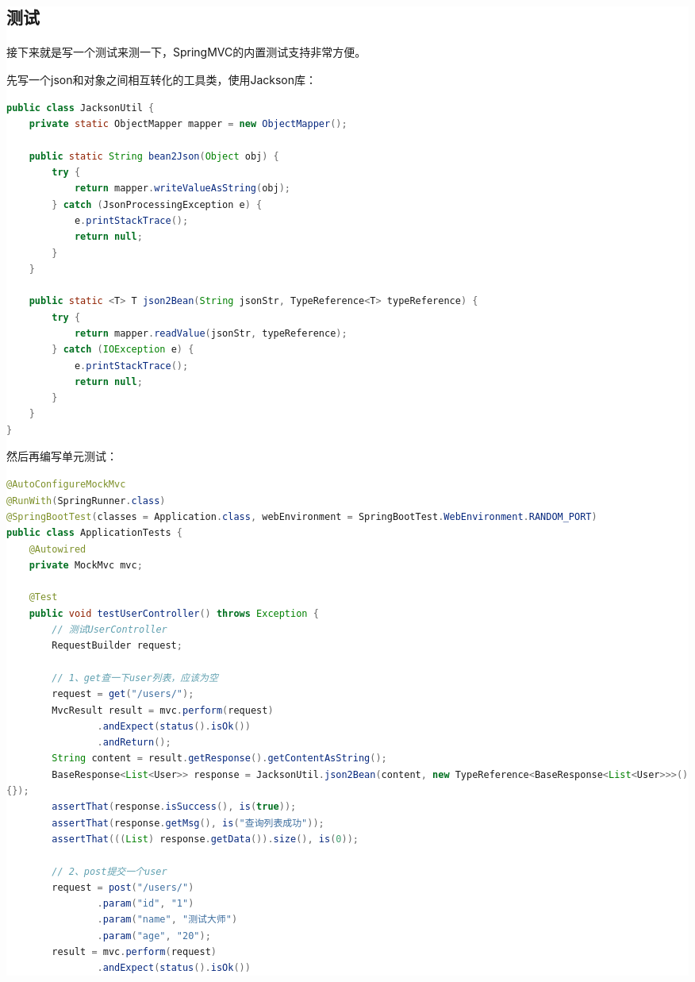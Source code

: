 ## 测试

接下来就是写一个测试来测一下，SpringMVC的内置测试支持非常方便。

先写一个json和对象之间相互转化的工具类，使用Jackson库：

``` java
public class JacksonUtil {
    private static ObjectMapper mapper = new ObjectMapper();

    public static String bean2Json(Object obj) {
        try {
            return mapper.writeValueAsString(obj);
        } catch (JsonProcessingException e) {
            e.printStackTrace();
            return null;
        }
    }

    public static <T> T json2Bean(String jsonStr, TypeReference<T> typeReference) {
        try {
            return mapper.readValue(jsonStr, typeReference);
        } catch (IOException e) {
            e.printStackTrace();
            return null;
        }
    }
}
```

然后再编写单元测试：

``` java
@AutoConfigureMockMvc
@RunWith(SpringRunner.class)
@SpringBootTest(classes = Application.class, webEnvironment = SpringBootTest.WebEnvironment.RANDOM_PORT)
public class ApplicationTests {
    @Autowired
    private MockMvc mvc;

    @Test
    public void testUserController() throws Exception {
        // 测试UserController
        RequestBuilder request;

        // 1、get查一下user列表，应该为空
        request = get("/users/");
        MvcResult result = mvc.perform(request)
                .andExpect(status().isOk())
                .andReturn();
        String content = result.getResponse().getContentAsString();
        BaseResponse<List<User>> response = JacksonUtil.json2Bean(content, new TypeReference<BaseResponse<List<User>>>() {});
        assertThat(response.isSuccess(), is(true));
        assertThat(response.getMsg(), is("查询列表成功"));
        assertThat(((List) response.getData()).size(), is(0));

        // 2、post提交一个user
        request = post("/users/")
                .param("id", "1")
                .param("name", "测试大师")
                .param("age", "20");
        result = mvc.perform(request)
                .andExpect(status().isOk())
```